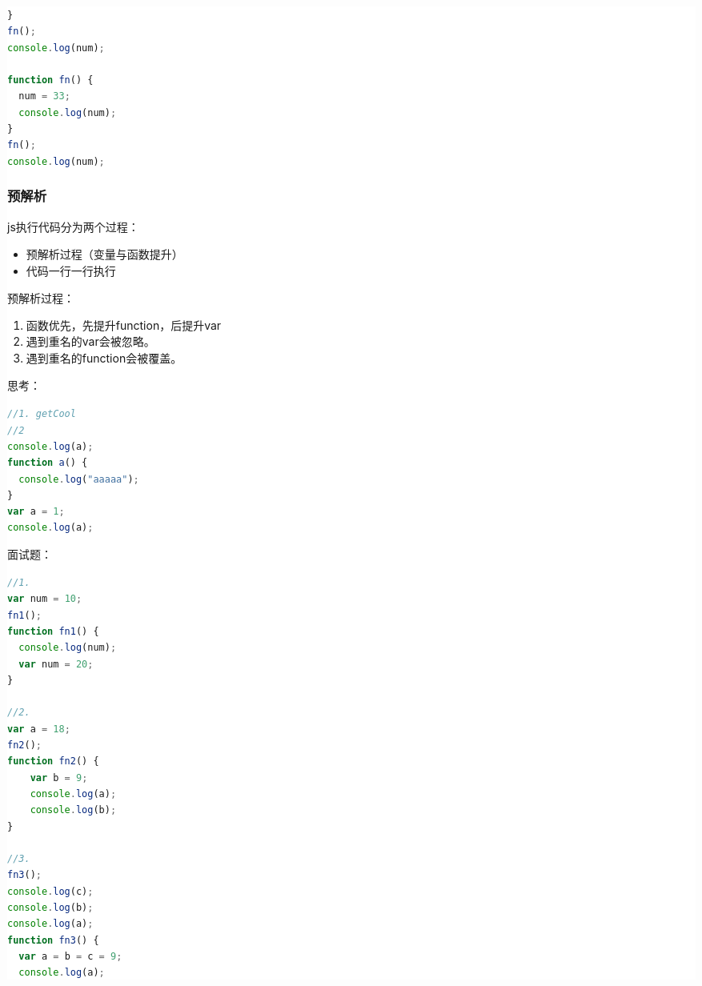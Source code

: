 ```javascript
}
fn();
console.log(num);

function fn() {
  num = 33;
  console.log(num);
}
fn();
console.log(num);
```

### 预解析

js执行代码分为两个过程：

- 预解析过程（变量与函数提升）
- 代码一行一行执行

预解析过程：

1. 函数优先，先提升function，后提升var
2. 遇到重名的var会被忽略。
3. 遇到重名的function会被覆盖。


思考：

```javascript
//1. getCool
//2
console.log(a);
function a() {
  console.log("aaaaa");
}
var a = 1;
console.log(a);
```

面试题：

```javascript
//1. 
var num = 10;
fn1();
function fn1() {
  console.log(num);
  var num = 20;
}

//2. 
var a = 18;
fn2();
function fn2() {
    var b = 9;
    console.log(a);
    console.log(b);
}

//3.
fn3();
console.log(c);
console.log(b);
console.log(a);
function fn3() {
  var a = b = c = 9;
  console.log(a);
```